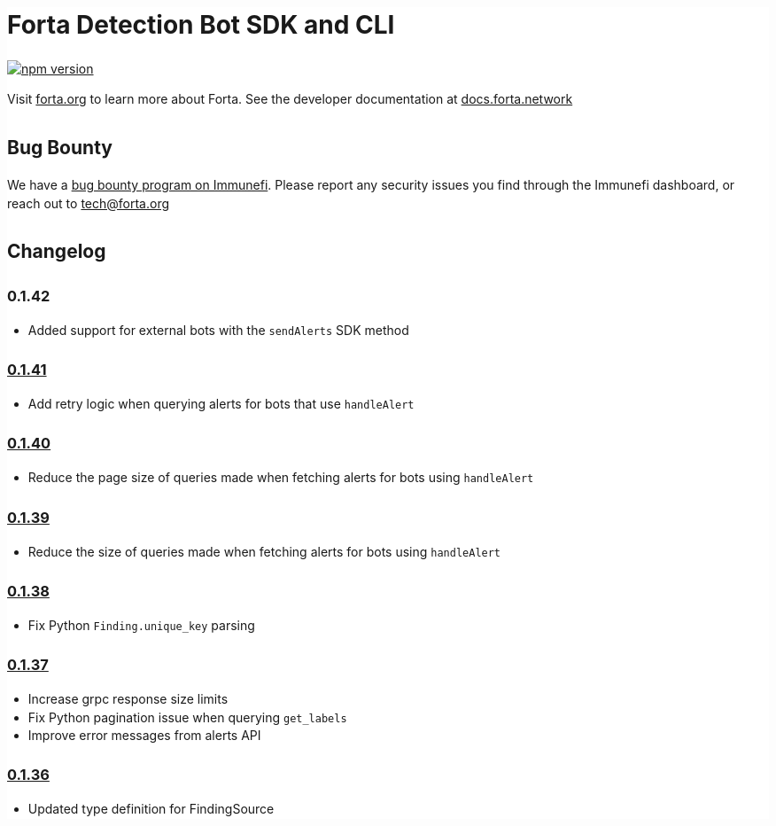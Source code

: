 # Forta Detection Bot SDK and CLI

[![npm version](https://badge.fury.io/js/forta-agent.svg)](https://badge.fury.io/js/forta-agent)

Visit [forta.org](https://forta.org/) to learn more about Forta. See the developer documentation at [docs.forta.network](https://docs.forta.network)

## Bug Bounty

We have a [bug bounty program on Immunefi](https://immunefi.com/bounty/forta). Please report any security issues you find through the Immunefi dashboard, or reach out to [tech@forta.org](mailto:tech@forta.org)

## Changelog

### 0.1.42

- Added support for external bots with the `sendAlerts` SDK method

### [0.1.41](https://github.com/forta-network/forta-bot-sdk/commit/ece1393bf0b872b08061d17a3e6ea57807102a58)

- Add retry logic when querying alerts for bots that use `handleAlert`

### [0.1.40](https://github.com/forta-network/forta-bot-sdk/commit/ce2ff7ab4a243bbd9bcc02922f1d18b446ca761c)

- Reduce the page size of queries made when fetching alerts for bots using `handleAlert`

### [0.1.39](https://github.com/forta-network/forta-bot-sdk/commit/c63a9fab8f4867da192a08e69f6ad06750c78d76)

- Reduce the size of queries made when fetching alerts for bots using `handleAlert`

### [0.1.38](https://github.com/forta-network/forta-bot-sdk/commit/e7da73ac1e1c0a16999f42d740f5d5a060c7cb52)

- Fix Python `Finding.unique_key` parsing

### [0.1.37](https://github.com/forta-network/forta-bot-sdk/commit/19db8d78ed8c4a0f07e37e9eddabab20f14b3d6e)

- Increase grpc response size limits
- Fix Python pagination issue when querying `get_labels`
- Improve error messages from alerts API

### [0.1.36](https://github.com/forta-network/forta-bot-sdk/commit/e076f9f41b05be36479a7a8b1d96cea9ffbde3fe)

- Updated type definition for FindingSource
